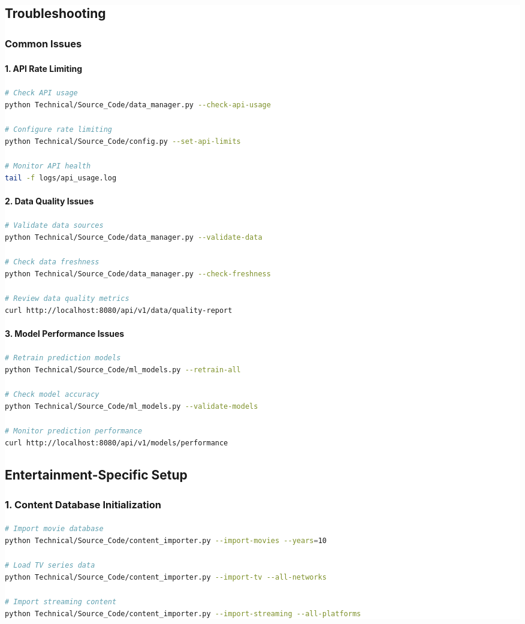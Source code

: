 ## Troubleshooting

### Common Issues

#### 1. API Rate Limiting
```bash
# Check API usage
python Technical/Source_Code/data_manager.py --check-api-usage

# Configure rate limiting
python Technical/Source_Code/config.py --set-api-limits

# Monitor API health
tail -f logs/api_usage.log
```

#### 2. Data Quality Issues
```bash
# Validate data sources
python Technical/Source_Code/data_manager.py --validate-data

# Check data freshness
python Technical/Source_Code/data_manager.py --check-freshness

# Review data quality metrics
curl http://localhost:8080/api/v1/data/quality-report
```

#### 3. Model Performance Issues
```bash
# Retrain prediction models
python Technical/Source_Code/ml_models.py --retrain-all

# Check model accuracy
python Technical/Source_Code/ml_models.py --validate-models

# Monitor prediction performance
curl http://localhost:8080/api/v1/models/performance
```

## Entertainment-Specific Setup

### 1. Content Database Initialization
```bash
# Import movie database
python Technical/Source_Code/content_importer.py --import-movies --years=10

# Load TV series data
python Technical/Source_Code/content_importer.py --import-tv --all-networks

# Import streaming content
python Technical/Source_Code/content_importer.py --import-streaming --all-platforms
```
